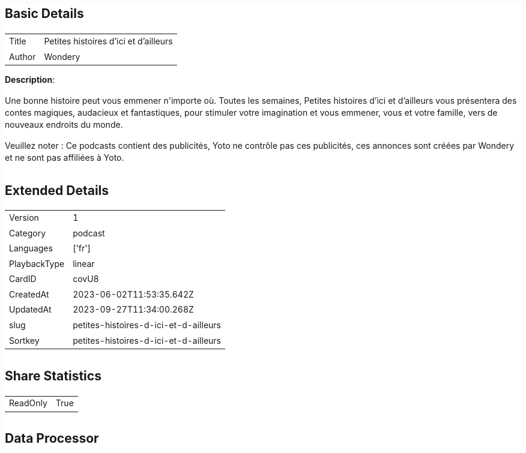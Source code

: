 
## Basic Details

|  |  |
| - | - |
| Title | Petites histoires d’ici et d’ailleurs  |
| Author | Wondery |

**Description**:

Une bonne histoire peut vous emmener n'importe où. Toutes les semaines, Petites histoires d’ici et d’ailleurs vous présentera des contes magiques, audacieux et fantastiques, pour stimuler votre imagination et vous emmener, vous et votre famille, vers de nouveaux endroits du monde.

Veuillez noter : Ce podcasts contient des publicités, Yoto ne contrôle pas ces publicités, ces annonces sont créées par Wondery et ne sont pas affiliées à Yoto. 


## Extended Details

|  |  |
| - | - |
| Version | 1 |
| Category | podcast |
| Languages | ['fr'] |
| PlaybackType | linear |
| CardID | covU8 |
| CreatedAt | 2023-06-02T11:53:35.642Z |
| UpdatedAt | 2023-09-27T11:34:00.268Z |
| slug | petites-histoires-d-ici-et-d-ailleurs |
| Sortkey | petites-histoires-d-ici-et-d-ailleurs |


## Share Statistics

|  |  |
| - | - |
| ReadOnly | True |


## Data Processor
